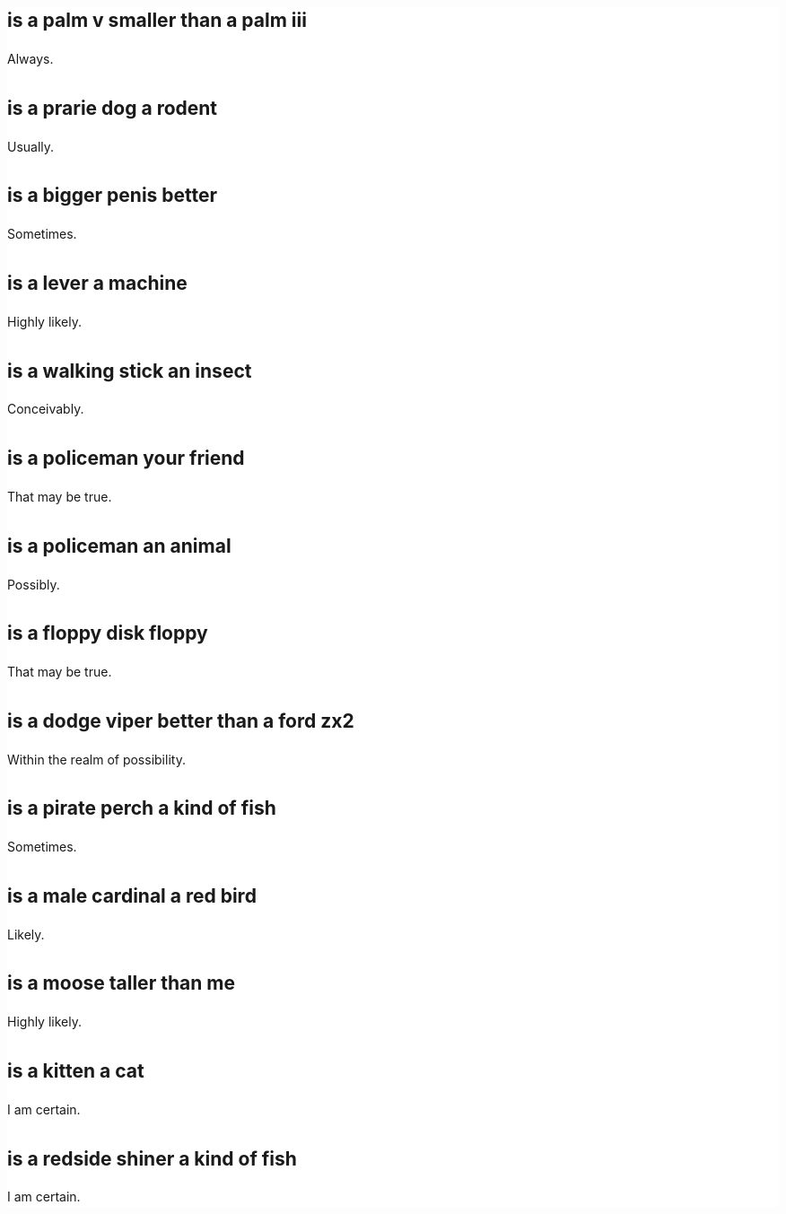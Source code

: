 ## is a palm v smaller than a palm iii
Always.

## is a prarie dog a rodent
Usually.

## is a bigger penis better
Sometimes.

## is a lever a machine
Highly likely.

## is a walking stick an insect
Conceivably.

## is a policeman your friend
That may be true.

## is a policeman an animal
Possibly.

## is a floppy disk floppy
That may be true.

## is a dodge viper better than a ford zx2
Within the realm of possibility.

## is a pirate perch a kind of fish
Sometimes.

## is a male cardinal a red bird
Likely.

## is a moose taller than me
Highly likely.

## is a kitten a cat
I am certain.

## is a redside shiner a kind of fish
I am certain.
